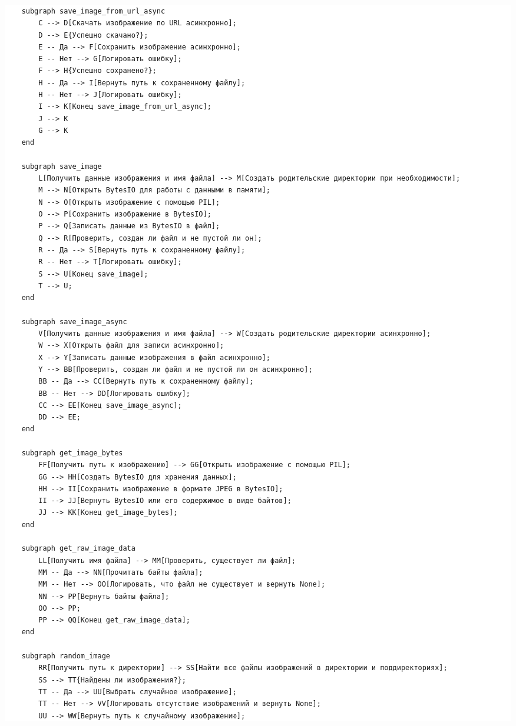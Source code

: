 ```
    subgraph save_image_from_url_async
        C --> D[Скачать изображение по URL асинхронно];
        D --> E{Успешно скачано?};
        E -- Да --> F[Сохранить изображение асинхронно];
        E -- Нет --> G[Логировать ошибку];
        F --> H{Успешно сохранено?};
        H -- Да --> I[Вернуть путь к сохраненному файлу];
        H -- Нет --> J[Логировать ошибку];
        I --> K[Конец save_image_from_url_async];
        J --> K
        G --> K
    end

    subgraph save_image
        L[Получить данные изображения и имя файла] --> M[Создать родительские директории при необходимости];
        M --> N[Открыть BytesIO для работы с данными в памяти];
        N --> O[Открыть изображение с помощью PIL];
        O --> P[Сохранить изображение в BytesIO];
        P --> Q[Записать данные из BytesIO в файл];
        Q --> R[Проверить, создан ли файл и не пустой ли он];
        R -- Да --> S[Вернуть путь к сохраненному файлу];
        R -- Нет --> T[Логировать ошибку];
        S --> U[Конец save_image];
        T --> U;
    end

    subgraph save_image_async
        V[Получить данные изображения и имя файла] --> W[Создать родительские директории асинхронно];
        W --> X[Открыть файл для записи асинхронно];
        X --> Y[Записать данные изображения в файл асинхронно];
        Y --> BB[Проверить, создан ли файл и не пустой ли он асинхронно];
        BB -- Да --> CC[Вернуть путь к сохраненному файлу];
        BB -- Нет --> DD[Логировать ошибку];
        CC --> EE[Конец save_image_async];
        DD --> EE;
    end
    
    subgraph get_image_bytes
        FF[Получить путь к изображению] --> GG[Открыть изображение с помощью PIL];
        GG --> HH[Создать BytesIO для хранения данных];
        HH --> II[Сохранить изображение в формате JPEG в BytesIO];
        II --> JJ[Вернуть BytesIO или его содержимое в виде байтов];
        JJ --> KK[Конец get_image_bytes];
    end
    
    subgraph get_raw_image_data
        LL[Получить имя файла] --> MM[Проверить, существует ли файл];
        MM -- Да --> NN[Прочитать байты файла];
        MM -- Нет --> OO[Логировать, что файл не существует и вернуть None];
        NN --> PP[Вернуть байты файла];
        OO --> PP;
        PP --> QQ[Конец get_raw_image_data];
    end

    subgraph random_image
        RR[Получить путь к директории] --> SS[Найти все файлы изображений в директории и поддиректориях];
        SS --> TT{Найдены ли изображения?};
        TT -- Да --> UU[Выбрать случайное изображение];
        TT -- Нет --> VV[Логировать отсутствие изображений и вернуть None];
        UU --> WW[Вернуть путь к случайному изображению];
```